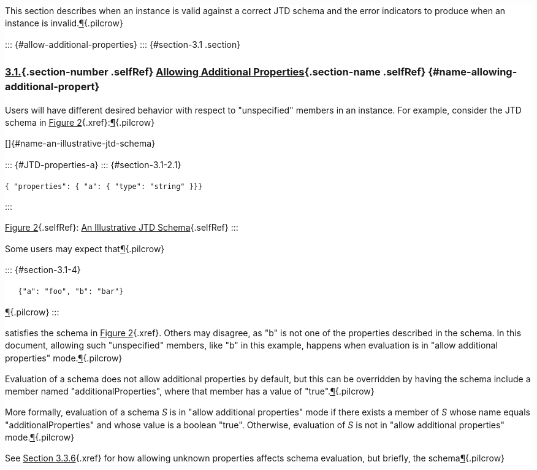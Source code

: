 This section describes when an instance is valid against a correct JTD
schema and the error indicators to produce when an instance is
invalid.[¶](#section-3-1){.pilcrow}

::: {#allow-additional-properties}
::: {#section-3.1 .section}
### [3.1.](#section-3.1){.section-number .selfRef} [Allowing Additional Properties](#name-allowing-additional-propert){.section-name .selfRef} {#name-allowing-additional-propert}

Users will have different desired behavior with respect to
\"unspecified\" members in an instance. For example, consider the JTD
schema in [Figure
2](#JTD-properties-a){.xref}:[¶](#section-3.1-1){.pilcrow}

[]{#name-an-illustrative-jtd-schema}

::: {#JTD-properties-a}
::: {#section-3.1-2.1}
``` {.sourcecode .lang-json}
{ "properties": { "a": { "type": "string" }}}
```
:::

[Figure 2](#figure-2){.selfRef}: [An Illustrative JTD
Schema](#name-an-illustrative-jtd-schema){.selfRef}
:::

Some users may expect that[¶](#section-3.1-3){.pilcrow}

::: {#section-3.1-4}
``` {.sourcecode .lang-json}
   {"a": "foo", "b": "bar"}
```

[¶](#section-3.1-4){.pilcrow}
:::

satisfies the schema in [Figure 2](#JTD-properties-a){.xref}. Others may
disagree, as \"b\" is not one of the properties described in the schema.
In this document, allowing such \"unspecified\" members, like \"b\" in
this example, happens when evaluation is in \"allow additional
properties\" mode.[¶](#section-3.1-5){.pilcrow}

Evaluation of a schema does not allow additional properties by default,
but this can be overridden by having the schema include a member named
\"additionalProperties\", where that member has a value of
\"true\".[¶](#section-3.1-6){.pilcrow}

More formally, evaluation of a schema *S* is in \"allow additional
properties\" mode if there exists a member of *S* whose name equals
\"additionalProperties\" and whose value is a boolean \"true\".
Otherwise, evaluation of *S* is not in \"allow additional properties\"
mode.[¶](#section-3.1-7){.pilcrow}

See [Section 3.3.6](#semantics-form-props){.xref} for how allowing
unknown properties affects schema evaluation, but briefly, the
schema[¶](#section-3.1-8){.pilcrow}
